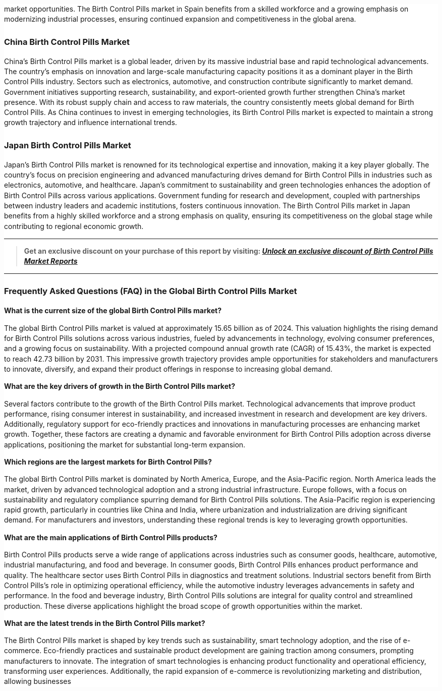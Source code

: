 market opportunities. The Birth Control Pills market in Spain benefits from a skilled workforce and a growing emphasis on modernizing industrial processes, ensuring continued expansion and competitiveness in the global arena.</p><h3>China Birth Control Pills Market</h3><p>China&rsquo;s Birth Control Pills market is a global leader, driven by its massive industrial base and rapid technological advancements. The country&rsquo;s emphasis on innovation and large-scale manufacturing capacity positions it as a dominant player in the Birth Control Pills industry. Sectors such as electronics, automotive, and construction contribute significantly to market demand. Government initiatives supporting research, sustainability, and export-oriented growth further strengthen China&rsquo;s market presence. With its robust supply chain and access to raw materials, the country consistently meets global demand for Birth Control Pills. As China continues to invest in emerging technologies, its Birth Control Pills market is expected to maintain a strong growth trajectory and influence international trends.</p><h3>Japan Birth Control Pills Market</h3><p>Japan&rsquo;s Birth Control Pills market is renowned for its technological expertise and innovation, making it a key player globally. The country&rsquo;s focus on precision engineering and advanced manufacturing drives demand for Birth Control Pills in industries such as electronics, automotive, and healthcare. Japan&rsquo;s commitment to sustainability and green technologies enhances the adoption of Birth Control Pills across various applications. Government funding for research and development, coupled with partnerships between industry leaders and academic institutions, fosters continuous innovation. The Birth Control Pills market in Japan benefits from a highly skilled workforce and a strong emphasis on quality, ensuring its competitiveness on the global stage while contributing to regional economic growth.</p><hr /><blockquote><p><strong>Get an exclusive discount on your purchase of this report by visiting: <em><a href="://marketresearchpulse.com/ask-for-discount/112632?utm_source=Github&amp;utm_medium=022">Unlock an exclusive discount of Birth Control Pills Market Reports</a></em>&nbsp;</strong></p></blockquote><hr /><h3>Frequently Asked Questions (FAQ) in the Global Birth Control Pills Market</h3><p><strong>What is the current size of the global Birth Control Pills market?</strong></p><p>The global Birth Control Pills market is valued at approximately 15.65 billion as of 2024. This valuation highlights the rising demand for Birth Control Pills solutions across various industries, fueled by advancements in technology, evolving consumer preferences, and a growing focus on sustainability. With a projected compound annual growth rate (CAGR) of 15.43%, the market is expected to reach 42.73 billion by 2031. This impressive growth trajectory provides ample opportunities for stakeholders and manufacturers to innovate, diversify, and expand their product offerings in response to increasing global demand.</p><p><strong>What are the key drivers of growth in the Birth Control Pills market?</strong></p><p>Several factors contribute to the growth of the Birth Control Pills market. Technological advancements that improve product performance, rising consumer interest in sustainability, and increased investment in research and development are key drivers. Additionally, regulatory support for eco-friendly practices and innovations in manufacturing processes are enhancing market growth. Together, these factors are creating a dynamic and favorable environment for Birth Control Pills adoption across diverse applications, positioning the market for substantial long-term expansion.</p><p><strong>Which regions are the largest markets for Birth Control Pills?</strong></p><p>The global Birth Control Pills market is dominated by North America, Europe, and the Asia-Pacific region. North America leads the market, driven by advanced technological adoption and a strong industrial infrastructure. Europe follows, with a focus on sustainability and regulatory compliance spurring demand for Birth Control Pills solutions. The Asia-Pacific region is experiencing rapid growth, particularly in countries like China and India, where urbanization and industrialization are driving significant demand. For manufacturers and investors, understanding these regional trends is key to leveraging growth opportunities.</p><p><strong>What are the main applications of Birth Control Pills products?</strong></p><p>Birth Control Pills products serve a wide range of applications across industries such as consumer goods, healthcare, automotive, industrial manufacturing, and food and beverage. In consumer goods, Birth Control Pills enhances product performance and quality. The healthcare sector uses Birth Control Pills in diagnostics and treatment solutions. Industrial sectors benefit from Birth Control Pills&rsquo;s role in optimizing operational efficiency, while the automotive industry leverages advancements in safety and performance. In the food and beverage industry, Birth Control Pills solutions are integral for quality control and streamlined production. These diverse applications highlight the broad scope of growth opportunities within the market.</p><p><strong>What are the latest trends in the Birth Control Pills market?</strong></p><p>The Birth Control Pills market is shaped by key trends such as sustainability, smart technology adoption, and the rise of e-commerce. Eco-friendly practices and sustainable product development are gaining traction among consumers, prompting manufacturers to innovate. The integration of smart technologies is enhancing product functionality and operational efficiency, transforming user experiences. Additionally, the rapid expansion of e-commerce is revolutionizing marketing and distribution, allowing businesses
